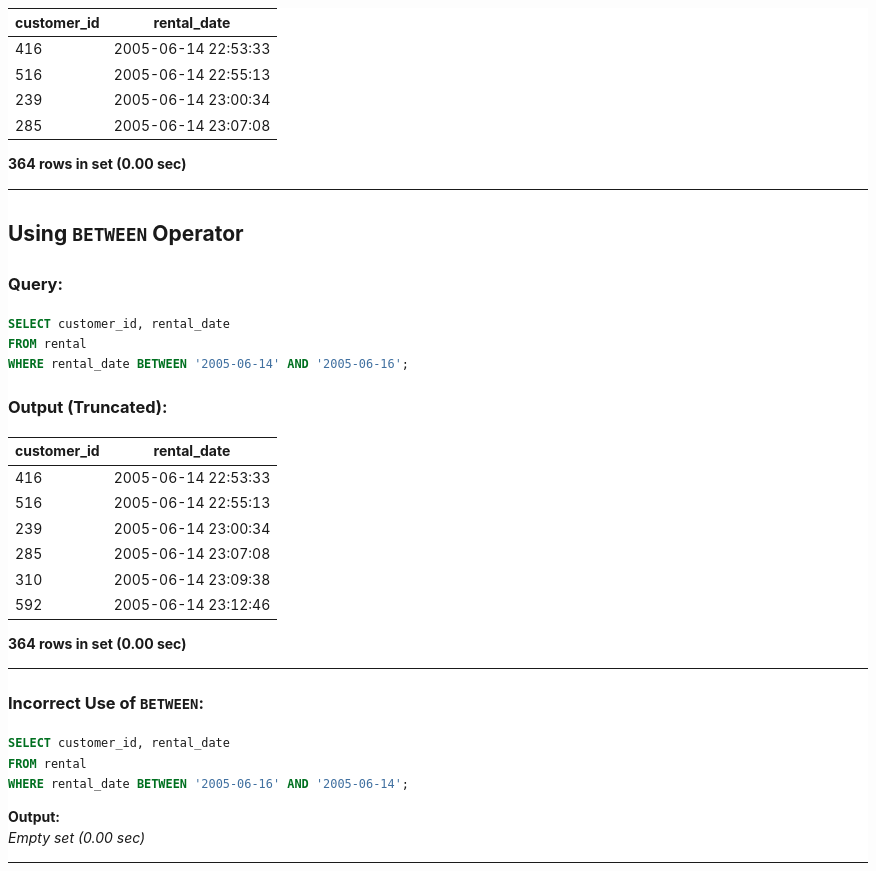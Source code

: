 | customer_id | rental_date         |
| ----------- | ------------------- |
| 416         | 2005-06-14 22:53:33 |
| 516         | 2005-06-14 22:55:13 |
| 239         | 2005-06-14 23:00:34 |
| 285         | 2005-06-14 23:07:08 |

**364 rows in set (0.00 sec)**

---

## Using `BETWEEN` Operator

### Query:

```sql
SELECT customer_id, rental_date
FROM rental
WHERE rental_date BETWEEN '2005-06-14' AND '2005-06-16';
```

### Output (Truncated):

| customer_id | rental_date         |
| ----------- | ------------------- |
| 416         | 2005-06-14 22:53:33 |
| 516         | 2005-06-14 22:55:13 |
| 239         | 2005-06-14 23:00:34 |
| 285         | 2005-06-14 23:07:08 |
| 310         | 2005-06-14 23:09:38 |
| 592         | 2005-06-14 23:12:46 |

**364 rows in set (0.00 sec)**

---

### Incorrect Use of `BETWEEN`:

```sql
SELECT customer_id, rental_date
FROM rental
WHERE rental_date BETWEEN '2005-06-16' AND '2005-06-14';
```

**Output:**  
_Empty set (0.00 sec)_

---